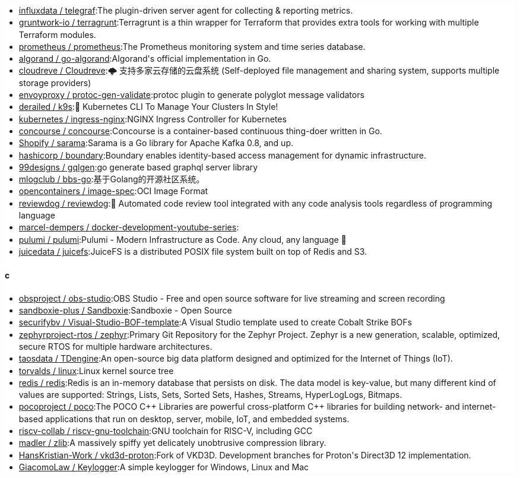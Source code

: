 * [influxdata / telegraf](https://github.com/influxdata/telegraf):The plugin-driven server agent for collecting & reporting metrics.
* [gruntwork-io / terragrunt](https://github.com/gruntwork-io/terragrunt):Terragrunt is a thin wrapper for Terraform that provides extra tools for working with multiple Terraform modules.
* [prometheus / prometheus](https://github.com/prometheus/prometheus):The Prometheus monitoring system and time series database.
* [algorand / go-algorand](https://github.com/algorand/go-algorand):Algorand's official implementation in Go.
* [cloudreve / Cloudreve](https://github.com/cloudreve/Cloudreve):🌩
支持多家云存储的云盘系统 (Self-deployed file management and sharing system, supports multiple storage providers)
* [envoyproxy / protoc-gen-validate](https://github.com/envoyproxy/protoc-gen-validate):protoc plugin to generate polyglot message validators
* [derailed / k9s](https://github.com/derailed/k9s):🐶
Kubernetes CLI To Manage Your Clusters In Style!
* [kubernetes / ingress-nginx](https://github.com/kubernetes/ingress-nginx):NGINX Ingress Controller for Kubernetes
* [concourse / concourse](https://github.com/concourse/concourse):Concourse is a container-based continuous thing-doer written in Go.
* [Shopify / sarama](https://github.com/Shopify/sarama):Sarama is a Go library for Apache Kafka 0.8, and up.
* [hashicorp / boundary](https://github.com/hashicorp/boundary):Boundary enables identity-based access management for dynamic infrastructure.
* [99designs / gqlgen](https://github.com/99designs/gqlgen):go generate based graphql server library
* [mlogclub / bbs-go](https://github.com/mlogclub/bbs-go):基于Golang的开源社区系统。
* [opencontainers / image-spec](https://github.com/opencontainers/image-spec):OCI Image Format
* [reviewdog / reviewdog](https://github.com/reviewdog/reviewdog):🐶
Automated code review tool integrated with any code analysis tools regardless of programming language
* [marcel-dempers / docker-development-youtube-series](https://github.com/marcel-dempers/docker-development-youtube-series):
* [pulumi / pulumi](https://github.com/pulumi/pulumi):Pulumi - Modern Infrastructure as Code. Any cloud, any language
🚀
* [juicedata / juicefs](https://github.com/juicedata/juicefs):JuiceFS is a distributed POSIX file system built on top of Redis and S3.

#### c
* [obsproject / obs-studio](https://github.com/obsproject/obs-studio):OBS Studio - Free and open source software for live streaming and screen recording
* [sandboxie-plus / Sandboxie](https://github.com/sandboxie-plus/Sandboxie):Sandboxie - Open Source
* [securifybv / Visual-Studio-BOF-template](https://github.com/securifybv/Visual-Studio-BOF-template):A Visual Studio template used to create Cobalt Strike BOFs
* [zephyrproject-rtos / zephyr](https://github.com/zephyrproject-rtos/zephyr):Primary Git Repository for the Zephyr Project. Zephyr is a new generation, scalable, optimized, secure RTOS for multiple hardware architectures.
* [taosdata / TDengine](https://github.com/taosdata/TDengine):An open-source big data platform designed and optimized for the Internet of Things (IoT).
* [torvalds / linux](https://github.com/torvalds/linux):Linux kernel source tree
* [redis / redis](https://github.com/redis/redis):Redis is an in-memory database that persists on disk. The data model is key-value, but many different kind of values are supported: Strings, Lists, Sets, Sorted Sets, Hashes, Streams, HyperLogLogs, Bitmaps.
* [pocoproject / poco](https://github.com/pocoproject/poco):The POCO C++ Libraries are powerful cross-platform C++ libraries for building network- and internet-based applications that run on desktop, server, mobile, IoT, and embedded systems.
* [riscv-collab / riscv-gnu-toolchain](https://github.com/riscv-collab/riscv-gnu-toolchain):GNU toolchain for RISC-V, including GCC
* [madler / zlib](https://github.com/madler/zlib):A massively spiffy yet delicately unobtrusive compression library.
* [HansKristian-Work / vkd3d-proton](https://github.com/HansKristian-Work/vkd3d-proton):Fork of VKD3D. Development branches for Proton's Direct3D 12 implementation.
* [GiacomoLaw / Keylogger](https://github.com/GiacomoLaw/Keylogger):A simple keylogger for Windows, Linux and Mac